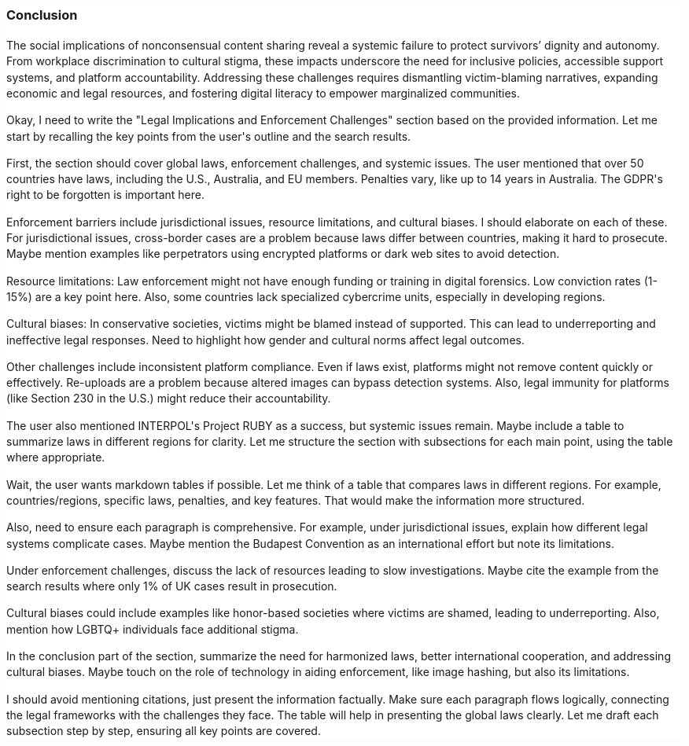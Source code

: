 ### **Conclusion**  
The social implications of nonconsensual content sharing reveal a systemic failure to protect survivors’ dignity and autonomy. From workplace discrimination to cultural stigma, these impacts underscore the need for inclusive policies, accessible support systems, and platform accountability. Addressing these challenges requires dismantling victim-blaming narratives, expanding economic and legal resources, and fostering digital literacy to empower marginalized communities.


Okay, I need to write the "Legal Implications and Enforcement Challenges" section based on the provided information. Let me start by recalling the key points from the user's outline and the search results.

First, the section should cover global laws, enforcement challenges, and systemic issues. The user mentioned that over 50 countries have laws, including the U.S., Australia, and EU members. Penalties vary, like up to 14 years in Australia. The GDPR's right to be forgotten is important here. 

Enforcement barriers include jurisdictional issues, resource limitations, and cultural biases. I should elaborate on each of these. For jurisdictional issues, cross-border cases are a problem because laws differ between countries, making it hard to prosecute. Maybe mention examples like perpetrators using encrypted platforms or dark web sites to avoid detection.

Resource limitations: Law enforcement might not have enough funding or training in digital forensics. Low conviction rates (1-15%) are a key point here. Also, some countries lack specialized cybercrime units, especially in developing regions.

Cultural biases: In conservative societies, victims might be blamed instead of supported. This can lead to underreporting and ineffective legal responses. Need to highlight how gender and cultural norms affect legal outcomes.

Other challenges include inconsistent platform compliance. Even if laws exist, platforms might not remove content quickly or effectively. Re-uploads are a problem because altered images can bypass detection systems. Also, legal immunity for platforms (like Section 230 in the U.S.) might reduce their accountability.

The user also mentioned INTERPOL's Project RUBY as a success, but systemic issues remain. Maybe include a table to summarize laws in different regions for clarity. Let me structure the section with subsections for each main point, using the table where appropriate.

Wait, the user wants markdown tables if possible. Let me think of a table that compares laws in different regions. For example, countries/regions, specific laws, penalties, and key features. That would make the information more structured.

Also, need to ensure each paragraph is comprehensive. For example, under jurisdictional issues, explain how different legal systems complicate cases. Maybe mention the Budapest Convention as an international effort but note its limitations.

Under enforcement challenges, discuss the lack of resources leading to slow investigations. Maybe cite the example from the search results where only 1% of UK cases result in prosecution.

Cultural biases could include examples like honor-based societies where victims are shamed, leading to underreporting. Also, mention how LGBTQ+ individuals face additional stigma.

In the conclusion part of the section, summarize the need for harmonized laws, better international cooperation, and addressing cultural biases. Maybe touch on the role of technology in aiding enforcement, like image hashing, but also its limitations.

I should avoid mentioning citations, just present the information factually. Make sure each paragraph flows logically, connecting the legal frameworks with the challenges they face. The table will help in presenting the global laws clearly. Let me draft each subsection step by step, ensuring all key points are covered.
</think>
